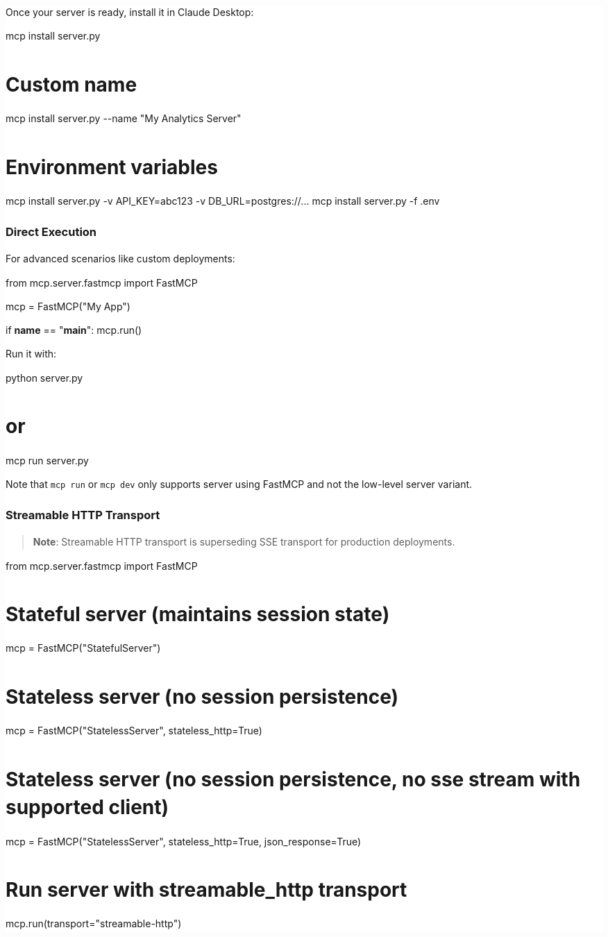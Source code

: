 Once your server is ready, install it in Claude Desktop:

mcp install server.py

# Custom name
mcp install server.py --name "My Analytics Server"

# Environment variables
mcp install server.py -v API_KEY=abc123 -v DB_URL=postgres://...
mcp install server.py -f .env

### Direct Execution

For advanced scenarios like custom deployments:

from mcp.server.fastmcp import FastMCP

mcp = FastMCP("My App")

if  __name__  == "__main__":
    mcp.run()

Run it with:

python server.py
# or
mcp run server.py

Note that `mcp run` or `mcp dev` only supports server using FastMCP and not the low-level server variant.

### Streamable HTTP Transport

> **Note**: Streamable HTTP transport is superseding SSE transport for production deployments.

from mcp.server.fastmcp import FastMCP

# Stateful server (maintains session state)
mcp = FastMCP("StatefulServer")

# Stateless server (no session persistence)
mcp = FastMCP("StatelessServer", stateless_http=True)

# Stateless server (no session persistence, no sse stream with supported client)
mcp = FastMCP("StatelessServer", stateless_http=True, json_response=True)

# Run server with streamable_http transport
mcp.run(transport="streamable-http")
